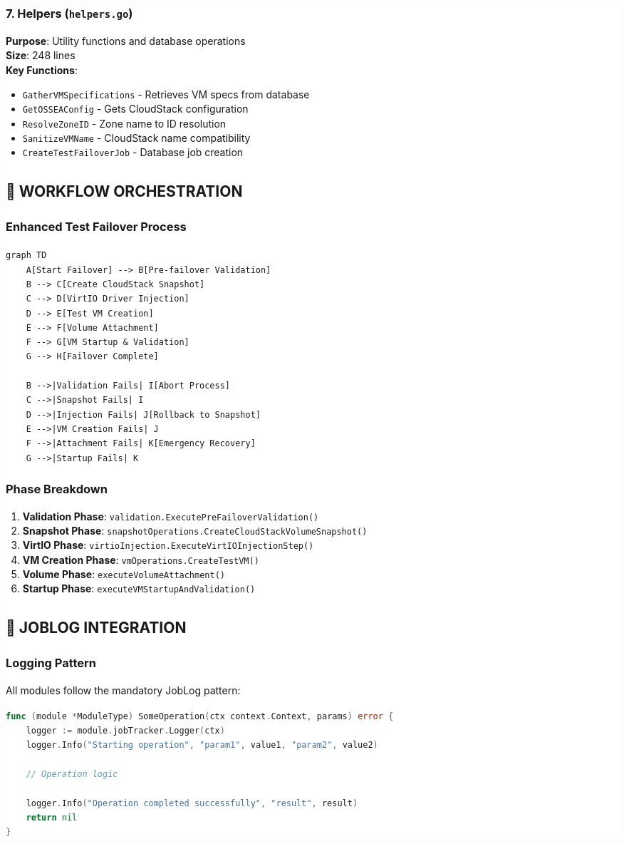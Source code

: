 ### **7. Helpers (`helpers.go`)**

**Purpose**: Utility functions and database operations  
**Size**: 248 lines  
**Key Functions**:
- `GatherVMSpecifications` - Retrieves VM specs from database
- `GetOSSEAConfig` - Gets CloudStack configuration
- `ResolveZoneID` - Zone name to ID resolution
- `SanitizeVMName` - CloudStack name compatibility
- `CreateTestFailoverJob` - Database job creation

## 🔄 **WORKFLOW ORCHESTRATION**

### **Enhanced Test Failover Process**

```mermaid
graph TD
    A[Start Failover] --> B[Pre-failover Validation]
    B --> C[Create CloudStack Snapshot]
    C --> D[VirtIO Driver Injection]
    D --> E[Test VM Creation]
    E --> F[Volume Attachment]
    F --> G[VM Startup & Validation]
    G --> H[Failover Complete]
    
    B -->|Validation Fails| I[Abort Process]
    C -->|Snapshot Fails| I
    D -->|Injection Fails| J[Rollback to Snapshot]
    E -->|VM Creation Fails| J
    F -->|Attachment Fails| K[Emergency Recovery]
    G -->|Startup Fails| K
```

### **Phase Breakdown**

1. **Validation Phase**: `validation.ExecutePreFailoverValidation()`
2. **Snapshot Phase**: `snapshotOperations.CreateCloudStackVolumeSnapshot()`
3. **VirtIO Phase**: `virtioInjection.ExecuteVirtIOInjectionStep()`
4. **VM Creation Phase**: `vmOperations.CreateTestVM()`
5. **Volume Phase**: `executeVolumeAttachment()`
6. **Startup Phase**: `executeVMStartupAndValidation()`

## 🔧 **JOBLOG INTEGRATION**

### **Logging Pattern**

All modules follow the mandatory JobLog pattern:

```go
func (module *ModuleType) SomeOperation(ctx context.Context, params) error {
    logger := module.jobTracker.Logger(ctx)
    logger.Info("Starting operation", "param1", value1, "param2", value2)
    
    // Operation logic
    
    logger.Info("Operation completed successfully", "result", result)
    return nil
}
```
